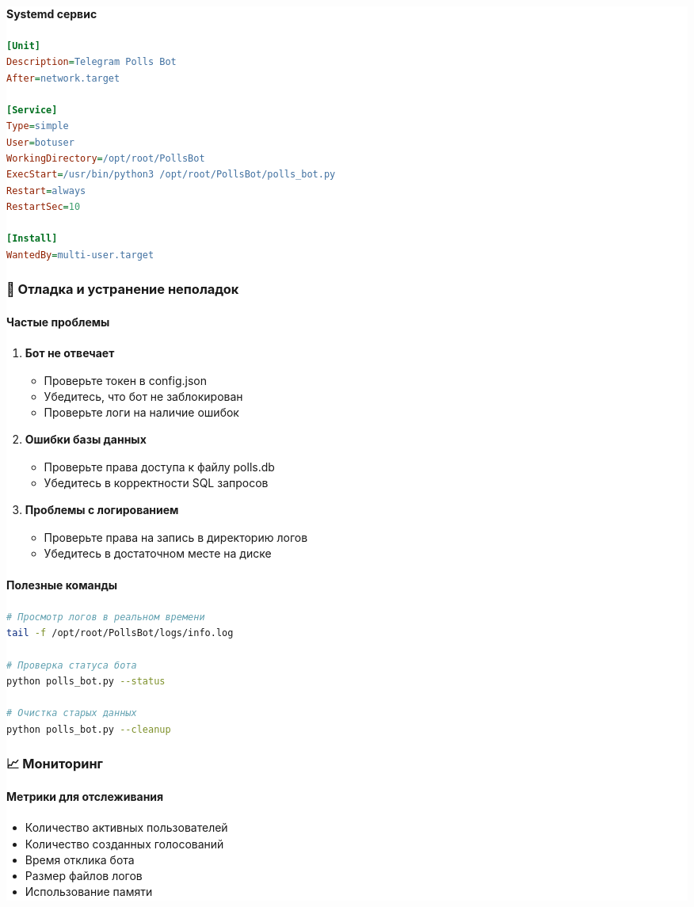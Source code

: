 #### Systemd сервис

```ini
[Unit]
Description=Telegram Polls Bot
After=network.target

[Service]
Type=simple
User=botuser
WorkingDirectory=/opt/root/PollsBot
ExecStart=/usr/bin/python3 /opt/root/PollsBot/polls_bot.py
Restart=always
RestartSec=10

[Install]
WantedBy=multi-user.target
```

### 🐛 Отладка и устранение неполадок

#### Частые проблемы

1. **Бот не отвечает**
   - Проверьте токен в config.json
   - Убедитесь, что бот не заблокирован
   - Проверьте логи на наличие ошибок

2. **Ошибки базы данных**
   - Проверьте права доступа к файлу polls.db
   - Убедитесь в корректности SQL запросов

3. **Проблемы с логированием**
   - Проверьте права на запись в директорию логов
   - Убедитесь в достаточном месте на диске

#### Полезные команды

```bash
# Просмотр логов в реальном времени
tail -f /opt/root/PollsBot/logs/info.log

# Проверка статуса бота
python polls_bot.py --status

# Очистка старых данных
python polls_bot.py --cleanup
```

### 📈 Мониторинг

#### Метрики для отслеживания

- Количество активных пользователей
- Количество созданных голосований
- Время отклика бота
- Размер файлов логов
- Использование памяти
